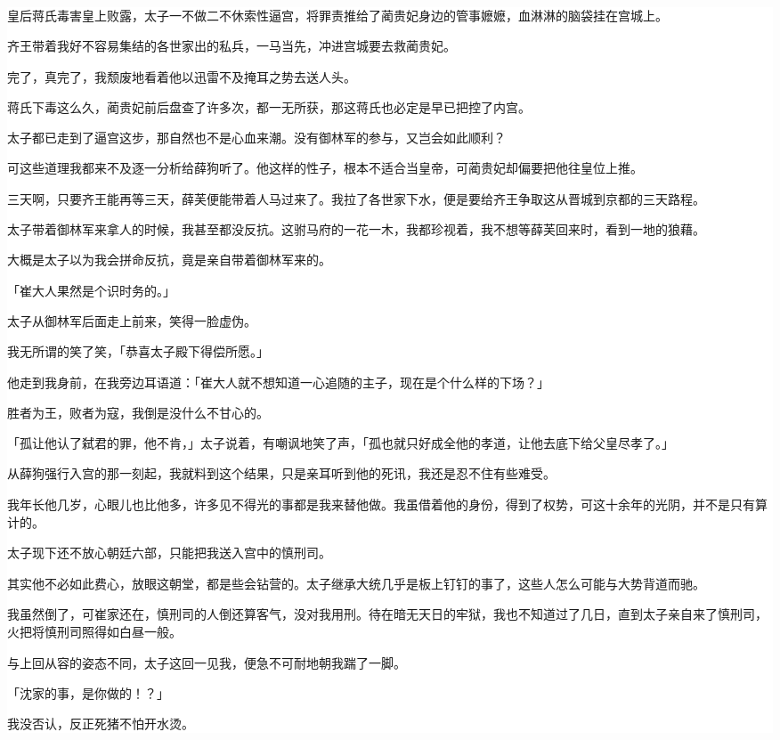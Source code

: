 
皇后蒋氏毒害皇上败露，太子一不做二不休索性逼宫，将罪责推给了蔺贵妃身边的管事嬷嬷，血淋淋的脑袋挂在宫城上。


齐王带着我好不容易集结的各世家出的私兵，一马当先，冲进宫城要去救蔺贵妃。


完了，真完了，我颓废地看着他以迅雷不及掩耳之势去送人头。


蒋氏下毒这么久，蔺贵妃前后盘查了许多次，都一无所获，那这蒋氏也必定是早已把控了内宫。


太子都已走到了逼宫这步，那自然也不是心血来潮。没有御林军的参与，又岂会如此顺利？


可这些道理我都来不及逐一分析给薛狗听了。他这样的性子，根本不适合当皇帝，可蔺贵妃却偏要把他往皇位上推。


三天啊，只要齐王能再等三天，薛芙便能带着人马过来了。我拉了各世家下水，便是要给齐王争取这从晋城到京都的三天路程。


太子带着御林军来拿人的时候，我甚至都没反抗。这驸马府的一花一木，我都珍视着，我不想等薛芙回来时，看到一地的狼藉。


大概是太子以为我会拼命反抗，竟是亲自带着御林军来的。


「崔大人果然是个识时务的。」


太子从御林军后面走上前来，笑得一脸虚伪。


我无所谓的笑了笑，「恭喜太子殿下得偿所愿。」


他走到我身前，在我旁边耳语道：「崔大人就不想知道一心追随的主子，现在是个什么样的下场？」


胜者为王，败者为寇，我倒是没什么不甘心的。


「孤让他认了弑君的罪，他不肯，」太子说着，有嘲讽地笑了声，「孤也就只好成全他的孝道，让他去底下给父皇尽孝了。」


从薛狗强行入宫的那一刻起，我就料到这个结果，只是亲耳听到他的死讯，我还是忍不住有些难受。


  



我年长他几岁，心眼儿也比他多，许多见不得光的事都是我来替他做。我虽借着他的身份，得到了权势，可这十余年的光阴，并不是只有算计的。


太子现下还不放心朝廷六部，只能把我送入宫中的慎刑司。


其实他不必如此费心，放眼这朝堂，都是些会钻营的。太子继承大统几乎是板上钉钉的事了，这些人怎么可能与大势背道而驰。


我虽然倒了，可崔家还在，慎刑司的人倒还算客气，没对我用刑。待在暗无天日的牢狱，我也不知道过了几日，直到太子亲自来了慎刑司，火把将慎刑司照得如白昼一般。


与上回从容的姿态不同，太子这回一见我，便急不可耐地朝我踹了一脚。


「沈家的事，是你做的！？」


我没否认，反正死猪不怕开水烫。

